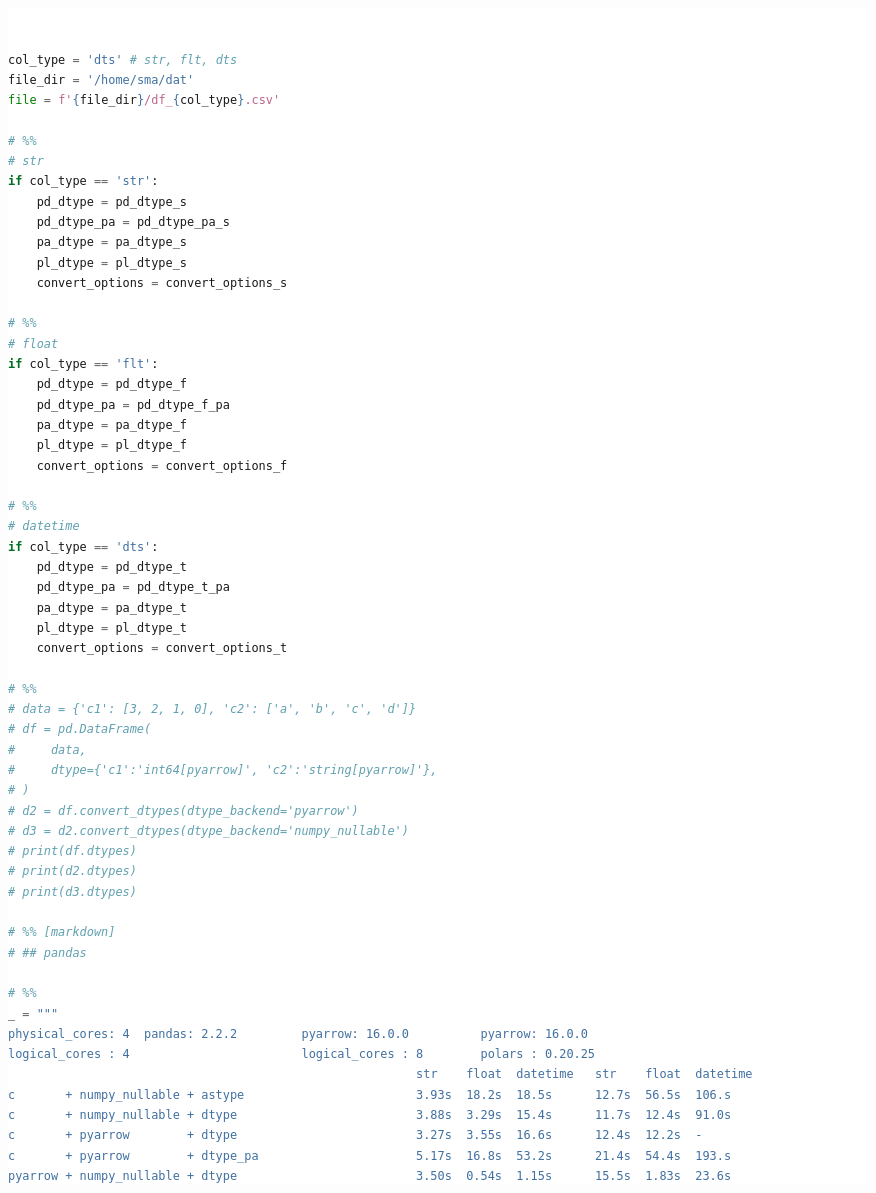 ```py


col_type = 'dts' # str, flt, dts
file_dir = '/home/sma/dat'
file = f'{file_dir}/df_{col_type}.csv'

# %%
# str
if col_type == 'str':
    pd_dtype = pd_dtype_s
    pd_dtype_pa = pd_dtype_pa_s
    pa_dtype = pa_dtype_s
    pl_dtype = pl_dtype_s
    convert_options = convert_options_s

# %%
# float
if col_type == 'flt':
    pd_dtype = pd_dtype_f
    pd_dtype_pa = pd_dtype_f_pa
    pa_dtype = pa_dtype_f
    pl_dtype = pl_dtype_f
    convert_options = convert_options_f

# %%
# datetime
if col_type == 'dts':
    pd_dtype = pd_dtype_t
    pd_dtype_pa = pd_dtype_t_pa
    pa_dtype = pa_dtype_t
    pl_dtype = pl_dtype_t
    convert_options = convert_options_t

# %%
# data = {'c1': [3, 2, 1, 0], 'c2': ['a', 'b', 'c', 'd']}
# df = pd.DataFrame(
#     data,
#     dtype={'c1':'int64[pyarrow]', 'c2':'string[pyarrow]'},
# )
# d2 = df.convert_dtypes(dtype_backend='pyarrow')
# d3 = d2.convert_dtypes(dtype_backend='numpy_nullable')
# print(df.dtypes)
# print(d2.dtypes)
# print(d3.dtypes)

# %% [markdown]
# ## pandas

# %%
_ = """
physical_cores: 4  pandas: 2.2.2         pyarrow: 16.0.0          pyarrow: 16.0.0
logical_cores : 4                        logical_cores : 8        polars : 0.20.25
                                                         str    float  datetime   str    float  datetime
c       + numpy_nullable + astype                        3.93s  18.2s  18.5s      12.7s  56.5s  106.s
c       + numpy_nullable + dtype                         3.88s  3.29s  15.4s      11.7s  12.4s  91.0s
c       + pyarrow        + dtype                         3.27s  3.55s  16.6s      12.4s  12.2s  -
c       + pyarrow        + dtype_pa                      5.17s  16.8s  53.2s      21.4s  54.4s  193.s
pyarrow + numpy_nullable + dtype                         3.50s  0.54s  1.15s      15.5s  1.83s  23.6s
```